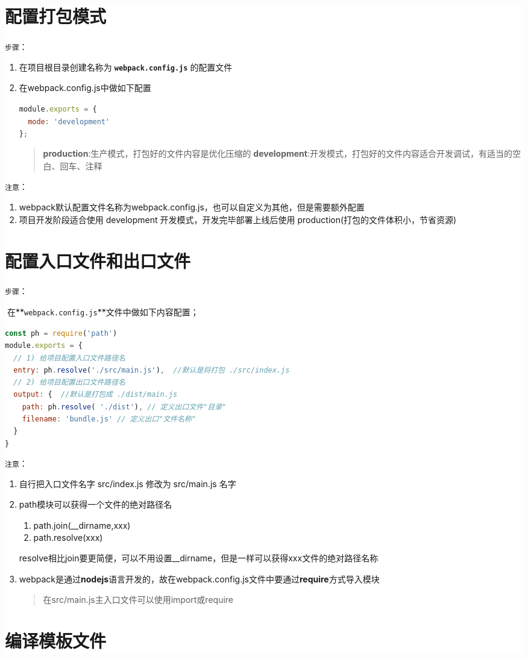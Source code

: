 # 配置打包模式

`步骤`：

1. 在项目根目录创建名称为 **`webpack.config.js`** 的配置文件

2. 在webpack.config.js中做如下配置

   ```js
   module.exports = {
     mode: 'development'
   };
   ```

   > **production**:生产模式，打包好的文件内容是优化压缩的
   > **development**:开发模式，打包好的文件内容适合开发调试，有适当的空白、回车、注释

`注意`：

1. webpack默认配置文件名称为webpack.config.js，也可以自定义为其他，但是需要额外配置
2. 项目开发阶段适合使用 development 开发模式，开发完毕部署上线后使用 production(打包的文件体积小，节省资源)

# 配置入口文件和出口文件

`步骤`：

​	在**`webpack.config.js`**文件中做如下内容配置；

```js
const ph = require('path')
module.exports = {
  // 1) 给项目配置入口文件路径名
  entry: ph.resolve('./src/main.js'),  //默认是将打包 ./src/index.js
  // 2) 给项目配置出口文件路径名
  output: {  //默认是打包成 ./dist/main.js
    path: ph.resolve( './dist'), // 定义出口文件"目录"
    filename: 'bundle.js' // 定义出口"文件名称"
  }
}
```

`注意`：

1. 自行把入口文件名字 src/index.js 修改为 src/main.js 名字

2. path模块可以获得一个文件的绝对路径名

   1. path.join(__dirname,xxx)
   2. path.resolve(xxx)

   resolve相比join要更简便，可以不用设置__dirname，但是一样可以获得xxx文件的绝对路径名称

3. webpack是通过**nodejs**语言开发的，故在webpack.config.js文件中要通过**require**方式导入模块

   > 在src/main.js主入口文件可以使用import或require

# 编译模板文件
